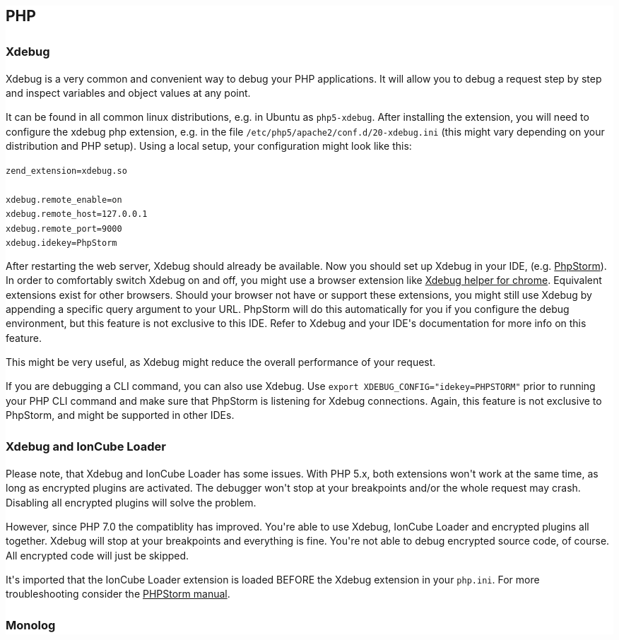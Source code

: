 ## PHP

### Xdebug

Xdebug is a very common and convenient way to debug your PHP applications. It will allow you to debug a request step by step and inspect variables and object values at any point.

It can be found in all common linux distributions, e.g. in Ubuntu as `php5-xdebug`. After installing the extension, you will need to configure the xdebug php extension, e.g. in the file `/etc/php5/apache2/conf.d/20-xdebug.ini` (this might vary depending on your distribution and PHP setup). Using a local setup, your configuration might look like this:

```
zend_extension=xdebug.so

xdebug.remote_enable=on
xdebug.remote_host=127.0.0.1
xdebug.remote_port=9000
xdebug.idekey=PhpStorm
```

After restarting the web server, Xdebug should already be available. Now you should set up Xdebug in your IDE, (e.g. [PhpStorm](https://www.jetbrains.com/phpstorm/help/configuring-xdebug.html)).
In order to comfortably switch Xdebug on and off, you might use a browser extension like [Xdebug helper for chrome](https://chrome.google.com/webstore/detail/xdebug-helper/eadndfjplgieldjbigjakmdgkmoaaaoc?utm_source=chrome-app-launcher-info-dialog). Equivalent extensions exist for other browsers. Should your browser not have or support these extensions, you might still use Xdebug by appending a specific query argument to your URL. PhpStorm will do this automatically for you if you configure the debug environment, but this feature is not exclusive to this IDE. Refer to Xdebug and your IDE's documentation for more info on this feature.  

This might be very useful, as Xdebug might reduce the overall performance of your request.

If you are debugging a CLI command, you can also use Xdebug. Use `export XDEBUG_CONFIG="idekey=PHPSTORM"` prior to running your PHP CLI command and make sure that PhpStorm is listening for Xdebug connections. Again, this feature is not exclusive to PhpStorm, and might be supported in other IDEs.

### Xdebug and IonCube Loader

Please note, that Xdebug and IonCube Loader has some issues. With PHP 5.x, both extensions won't work at the same time, as long as encrypted plugins are activated. The debugger won't stop at your breakpoints and/or the whole request may crash. Disabling all encrypted plugins will solve the problem.

However, since PHP 7.0 the compatiblity has improved. You're able to use Xdebug, IonCube Loader and encrypted plugins all together. Xdebug will stop at your breakpoints and everything is fine. You're not able to debug encrypted source code, of course. All encrypted code will just be skipped.

It's imported that the IonCube Loader extension is loaded BEFORE the Xdebug extension in your `php.ini`. For more troubleshooting consider the [PHPStorm manual](https://confluence.jetbrains.com/display/PhpStorm/Troubleshooting+PhpStorm+debugging#TroubleshootingPhpStormdebugging-DebuggingwithionCubeinstalled).

### Monolog
